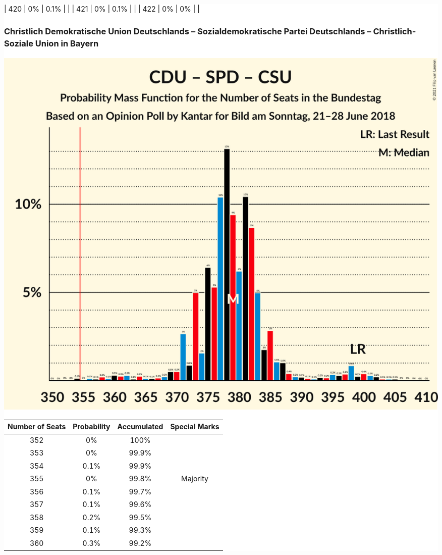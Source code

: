 | 420 | 0% | 0.1% |  |
| 421 | 0% | 0.1% |  |
| 422 | 0% | 0% |  |

### Christlich Demokratische Union Deutschlands – Sozialdemokratische Partei Deutschlands – Christlich-Soziale Union in Bayern

![Graph with seats probability mass function not yet produced](2018-06-28-Kantar-coalitions-seats-pmf-cdu–spd–csu.png "Seats Probability Mass Function")

| Number of Seats | Probability | Accumulated | Special Marks |
|:---------------:|:-----------:|:-----------:|:-------------:|
| 352 | 0% | 100% |  |
| 353 | 0% | 99.9% |  |
| 354 | 0.1% | 99.9% |  |
| 355 | 0% | 99.8% | Majority |
| 356 | 0.1% | 99.7% |  |
| 357 | 0.1% | 99.6% |  |
| 358 | 0.2% | 99.5% |  |
| 359 | 0.1% | 99.3% |  |
| 360 | 0.3% | 99.2% |  |